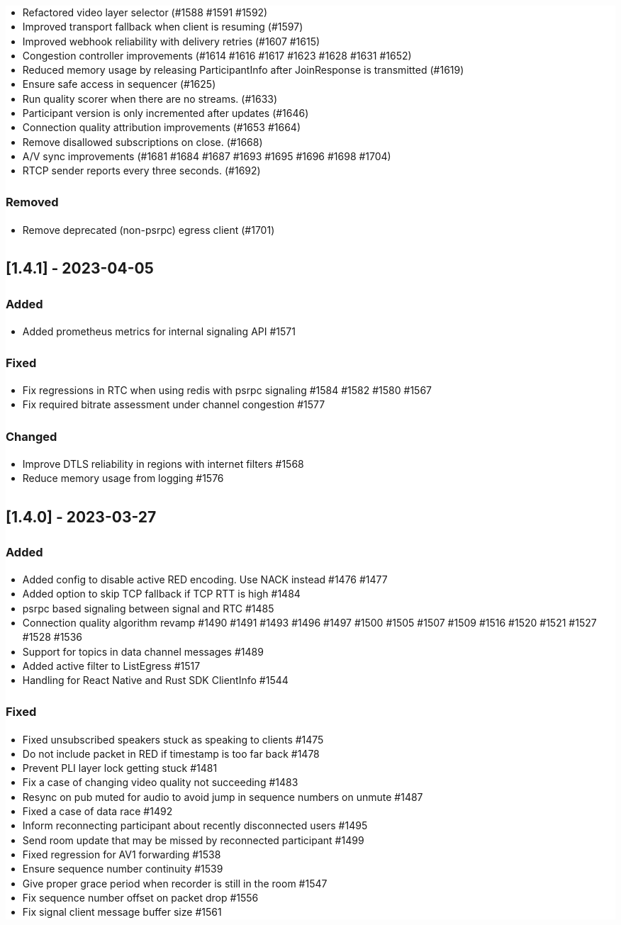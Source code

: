 - Refactored video layer selector (#1588 #1591 #1592)
- Improved transport fallback when client is resuming (#1597)
- Improved webhook reliability with delivery retries (#1607 #1615)
- Congestion controller improvements (#1614 #1616 #1617 #1623 #1628 #1631 #1652)
- Reduced memory usage by releasing ParticipantInfo after JoinResponse is transmitted (#1619)
- Ensure safe access in sequencer (#1625)
- Run quality scorer when there are no streams. (#1633)
- Participant version is only incremented after updates (#1646)
- Connection quality attribution improvements (#1653 #1664)
- Remove disallowed subscriptions on close. (#1668)
- A/V sync improvements (#1681 #1684 #1687 #1693 #1695 #1696 #1698 #1704)
- RTCP sender reports every three seconds. (#1692)

### Removed

- Remove deprecated (non-psrpc) egress client (#1701)

## [1.4.1] - 2023-04-05

### Added

- Added prometheus metrics for internal signaling API #1571

### Fixed

- Fix regressions in RTC when using redis with psrpc signaling #1584 #1582 #1580 #1567
- Fix required bitrate assessment under channel congestion #1577

### Changed

- Improve DTLS reliability in regions with internet filters #1568
- Reduce memory usage from logging #1576

## [1.4.0] - 2023-03-27

### Added

- Added config to disable active RED encoding. Use NACK instead #1476 #1477
- Added option to skip TCP fallback if TCP RTT is high #1484
- psrpc based signaling between signal and RTC #1485
- Connection quality algorithm revamp #1490 #1491 #1493 #1496 #1497 #1500 #1505 #1507 #1509 #1516 #1520 #1521 #1527 #1528 #1536
- Support for topics in data channel messages #1489
- Added active filter to ListEgress #1517
- Handling for React Native and Rust SDK ClientInfo #1544

### Fixed

- Fixed unsubscribed speakers stuck as speaking to clients #1475
- Do not include packet in RED if timestamp is too far back #1478
- Prevent PLI layer lock getting stuck #1481
- Fix a case of changing video quality not succeeding #1483
- Resync on pub muted for audio to avoid jump in sequence numbers on unmute #1487
- Fixed a case of data race #1492
- Inform reconnecting participant about recently disconnected users #1495
- Send room update that may be missed by reconnected participant #1499
- Fixed regression for AV1 forwarding #1538
- Ensure sequence number continuity #1539
- Give proper grace period when recorder is still in the room #1547
- Fix sequence number offset on packet drop #1556
- Fix signal client message buffer size #1561
